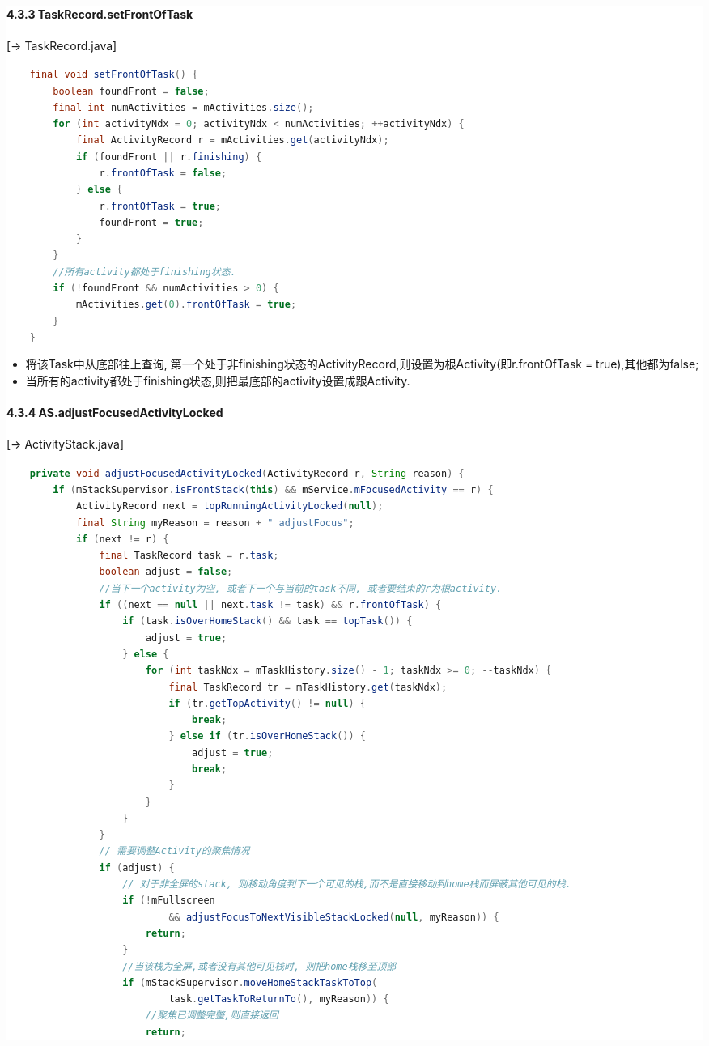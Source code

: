 #### 4.3.3 TaskRecord.setFrontOfTask
[-> TaskRecord.java]

```java
    final void setFrontOfTask() {
        boolean foundFront = false;
        final int numActivities = mActivities.size();
        for (int activityNdx = 0; activityNdx < numActivities; ++activityNdx) {
            final ActivityRecord r = mActivities.get(activityNdx);
            if (foundFront || r.finishing) {
                r.frontOfTask = false;
            } else {
                r.frontOfTask = true;
                foundFront = true;
            }
        }
        //所有activity都处于finishing状态.
        if (!foundFront && numActivities > 0) {
            mActivities.get(0).frontOfTask = true;
        }
    }
```

- 将该Task中从底部往上查询, 第一个处于非finishing状态的ActivityRecord,则设置为根Activity(即r.frontOfTask = true),其他都为false;
- 当所有的activity都处于finishing状态,则把最底部的activity设置成跟Activity.


#### 4.3.4 AS.adjustFocusedActivityLocked
[-> ActivityStack.java]

```java
    private void adjustFocusedActivityLocked(ActivityRecord r, String reason) {
        if (mStackSupervisor.isFrontStack(this) && mService.mFocusedActivity == r) {
            ActivityRecord next = topRunningActivityLocked(null);
            final String myReason = reason + " adjustFocus";
            if (next != r) {
                final TaskRecord task = r.task;
                boolean adjust = false;
                //当下一个activity为空, 或者下一个与当前的task不同, 或者要结束的r为根activity.
                if ((next == null || next.task != task) && r.frontOfTask) {
                    if (task.isOverHomeStack() && task == topTask()) {
                        adjust = true;
                    } else {
                        for (int taskNdx = mTaskHistory.size() - 1; taskNdx >= 0; --taskNdx) {
                            final TaskRecord tr = mTaskHistory.get(taskNdx);
                            if (tr.getTopActivity() != null) {
                                break;
                            } else if (tr.isOverHomeStack()) {
                                adjust = true;
                                break;
                            }
                        }
                    }
                }
                // 需要调整Activity的聚焦情况
                if (adjust) {
                    // 对于非全屏的stack, 则移动角度到下一个可见的栈,而不是直接移动到home栈而屏蔽其他可见的栈.
                    if (!mFullscreen
                            && adjustFocusToNextVisibleStackLocked(null, myReason)) {
                        return;
                    }
                    //当该栈为全屏,或者没有其他可见栈时, 则把home栈移至顶部
                    if (mStackSupervisor.moveHomeStackTaskToTop(
                            task.getTaskToReturnTo(), myReason)) {
                        //聚焦已调整完整,则直接返回
                        return;
```